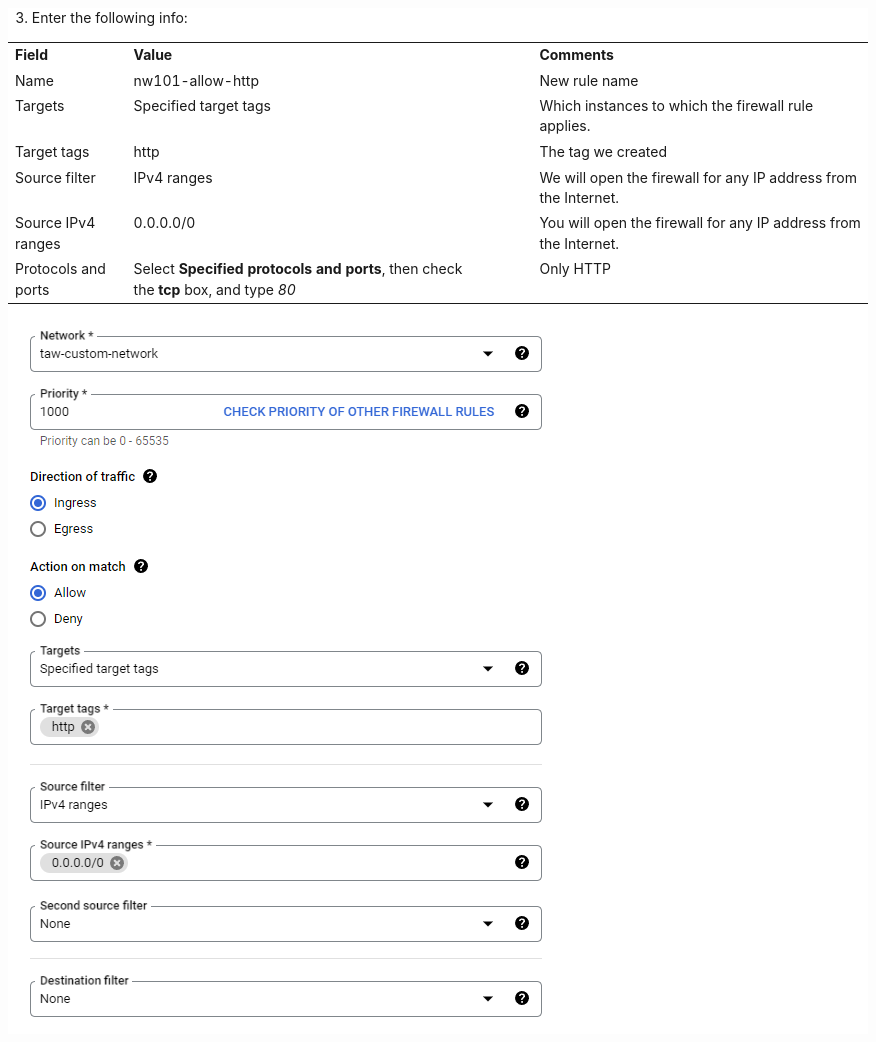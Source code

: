3. Enter the following info:

|   |   |   |
|---|---|---|
|**Field**|**Value**|**Comments**|
|Name|nw101-allow-http|New rule name|
|Targets|Specified target tags|Which instances to which the firewall rule applies.|
|Target tags|http|The tag we created|
|Source filter|IPv4 ranges|We will open the firewall for any IP address from the Internet.|
|Source IPv4 ranges|0.0.0.0/0|You will open the firewall for any IP address from the Internet.|
|Protocols and ports|Select **Specified protocols and ports**, then check the **tcp** box, and type _80_|Only HTTP|

![](src/Pasted%20image%2020240303192221.png)
